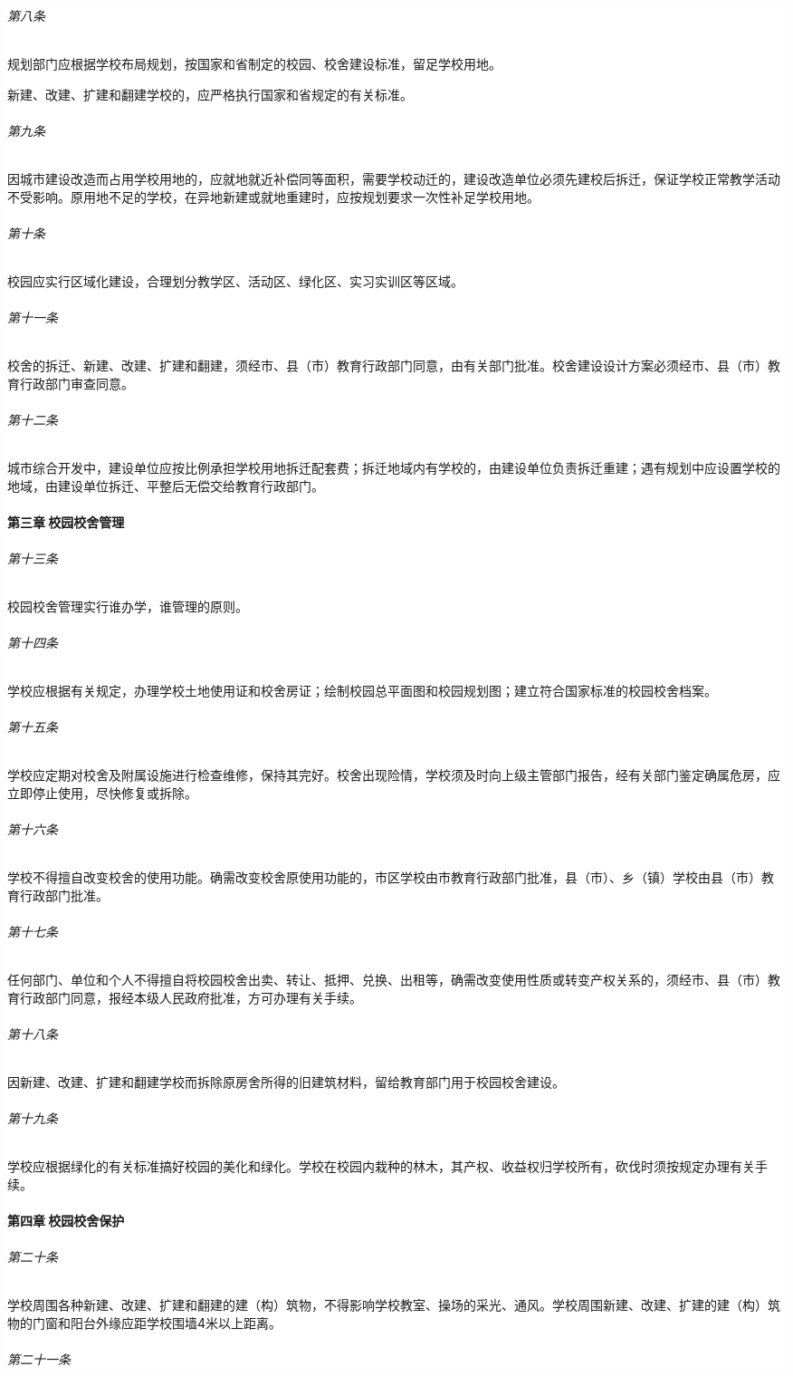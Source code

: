 ###### 第八条

规划部门应根据学校布局规划，按国家和省制定的校园、校舍建设标准，留足学校用地。

新建、改建、扩建和翻建学校的，应严格执行国家和省规定的有关标准。

###### 第九条

因城市建设改造而占用学校用地的，应就地就近补偿同等面积，需要学校动迁的，建设改造单位必须先建校后拆迁，保证学校正常教学活动不受影响。原用地不足的学校，在异地新建或就地重建时，应按规划要求一次性补足学校用地。

###### 第十条

校园应实行区域化建设，合理划分教学区、活动区、绿化区、实习实训区等区域。

###### 第十一条

校舍的拆迁、新建、改建、扩建和翻建，须经市、县（市）教育行政部门同意，由有关部门批准。校舍建设设计方案必须经市、县（市）教育行政部门审查同意。

###### 第十二条

城市综合开发中，建设单位应按比例承担学校用地拆迁配套费；拆迁地域内有学校的，由建设单位负责拆迁重建；遇有规划中应设置学校的地域，由建设单位拆迁、平整后无偿交给教育行政部门。

#### 第三章 校园校舍管理

###### 第十三条

校园校舍管理实行谁办学，谁管理的原则。

###### 第十四条

学校应根据有关规定，办理学校土地使用证和校舍房证；绘制校园总平面图和校园规划图；建立符合国家标准的校园校舍档案。

###### 第十五条

学校应定期对校舍及附属设施进行检查维修，保持其完好。校舍出现险情，学校须及时向上级主管部门报告，经有关部门鉴定确属危房，应立即停止使用，尽快修复或拆除。

###### 第十六条

学校不得擅自改变校舍的使用功能。确需改变校舍原使用功能的，市区学校由市教育行政部门批准，县（市）、乡（镇）学校由县（市）教育行政部门批准。

###### 第十七条

任何部门、单位和个人不得擅自将校园校舍出卖、转让、抵押、兑换、出租等，确需改变使用性质或转变产权关系的，须经市、县（市）教育行政部门同意，报经本级人民政府批准，方可办理有关手续。

###### 第十八条

因新建、改建、扩建和翻建学校而拆除原房舍所得的旧建筑材料，留给教育部门用于校园校舍建设。

###### 第十九条

学校应根据绿化的有关标准搞好校园的美化和绿化。学校在校园内栽种的林木，其产权、收益权归学校所有，砍伐时须按规定办理有关手续。

#### 第四章 校园校舍保护

###### 第二十条

学校周围各种新建、改建、扩建和翻建的建（构）筑物，不得影响学校教室、操场的采光、通风。学校周围新建、改建、扩建的建（构）筑物的门窗和阳台外缘应距学校围墙4米以上距离。

###### 第二十一条
